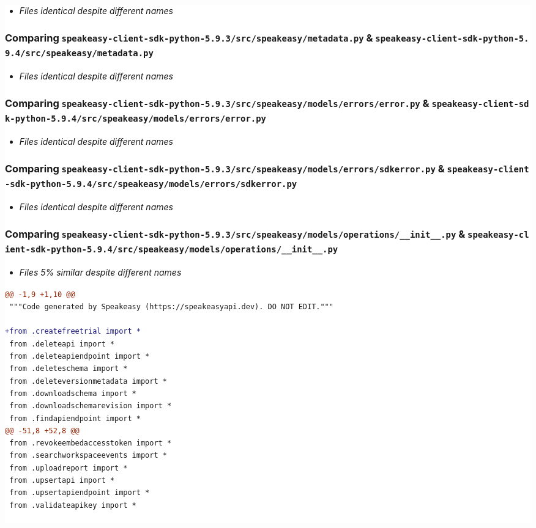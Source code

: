 * *Files identical despite different names*

### Comparing `speakeasy-client-sdk-python-5.9.3/src/speakeasy/metadata.py` & `speakeasy-client-sdk-python-5.9.4/src/speakeasy/metadata.py`

 * *Files identical despite different names*

### Comparing `speakeasy-client-sdk-python-5.9.3/src/speakeasy/models/errors/error.py` & `speakeasy-client-sdk-python-5.9.4/src/speakeasy/models/errors/error.py`

 * *Files identical despite different names*

### Comparing `speakeasy-client-sdk-python-5.9.3/src/speakeasy/models/errors/sdkerror.py` & `speakeasy-client-sdk-python-5.9.4/src/speakeasy/models/errors/sdkerror.py`

 * *Files identical despite different names*

### Comparing `speakeasy-client-sdk-python-5.9.3/src/speakeasy/models/operations/__init__.py` & `speakeasy-client-sdk-python-5.9.4/src/speakeasy/models/operations/__init__.py`

 * *Files 5% similar despite different names*

```diff
@@ -1,9 +1,10 @@
 """Code generated by Speakeasy (https://speakeasyapi.dev). DO NOT EDIT."""
 
+from .createfreetrial import *
 from .deleteapi import *
 from .deleteapiendpoint import *
 from .deleteschema import *
 from .deleteversionmetadata import *
 from .downloadschema import *
 from .downloadschemarevision import *
 from .findapiendpoint import *
@@ -51,8 +52,8 @@
 from .revokeembedaccesstoken import *
 from .searchworkspaceevents import *
 from .uploadreport import *
 from .upsertapi import *
 from .upsertapiendpoint import *
 from .validateapikey import *
 
```